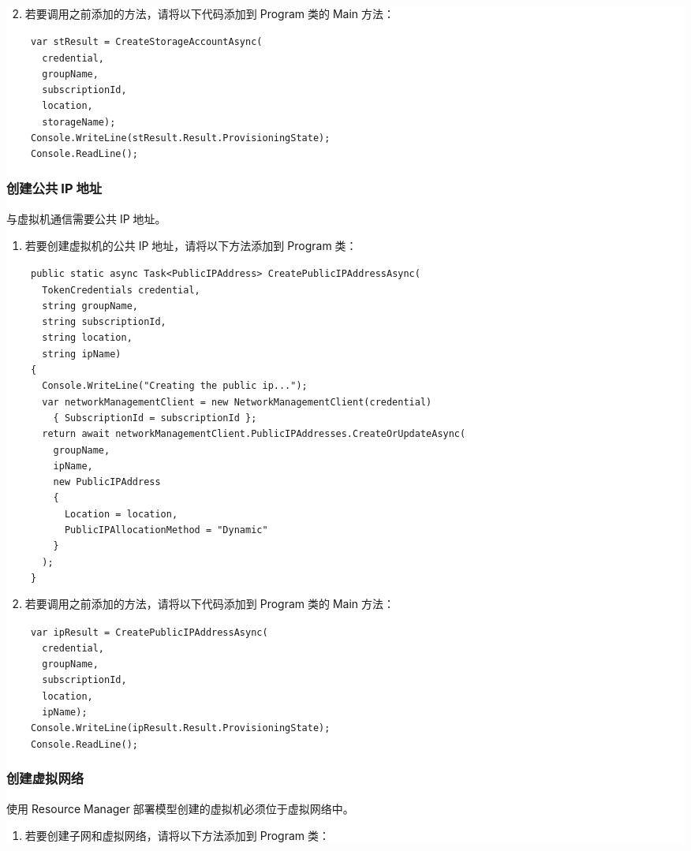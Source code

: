 2. 若要调用之前添加的方法，请将以下代码添加到 Program 类的 Main 方法：

        var stResult = CreateStorageAccountAsync(
          credential,
          groupName,
          subscriptionId,
          location,
          storageName);
        Console.WriteLine(stResult.Result.ProvisioningState);  
        Console.ReadLine();

### 创建公共 IP 地址

与虚拟机通信需要公共 IP 地址。

1. 若要创建虚拟机的公共 IP 地址，请将以下方法添加到 Program 类：

        public static async Task<PublicIPAddress> CreatePublicIPAddressAsync(
          TokenCredentials credential,  
          string groupName,
          string subscriptionId,
          string location,
          string ipName)
        {
          Console.WriteLine("Creating the public ip...");
          var networkManagementClient = new NetworkManagementClient(credential)
            { SubscriptionId = subscriptionId };
          return await networkManagementClient.PublicIPAddresses.CreateOrUpdateAsync(
            groupName,
            ipName,
            new PublicIPAddress
            {
              Location = location,
              PublicIPAllocationMethod = "Dynamic"
            }
          );
        }

2. 若要调用之前添加的方法，请将以下代码添加到 Program 类的 Main 方法：

        var ipResult = CreatePublicIPAddressAsync(
          credential,
          groupName,
          subscriptionId,
          location,
          ipName);
        Console.WriteLine(ipResult.Result.ProvisioningState);  
        Console.ReadLine();

### 创建虚拟网络

使用 Resource Manager 部署模型创建的虚拟机必须位于虚拟网络中。

1. 若要创建子网和虚拟网络，请将以下方法添加到 Program 类：
